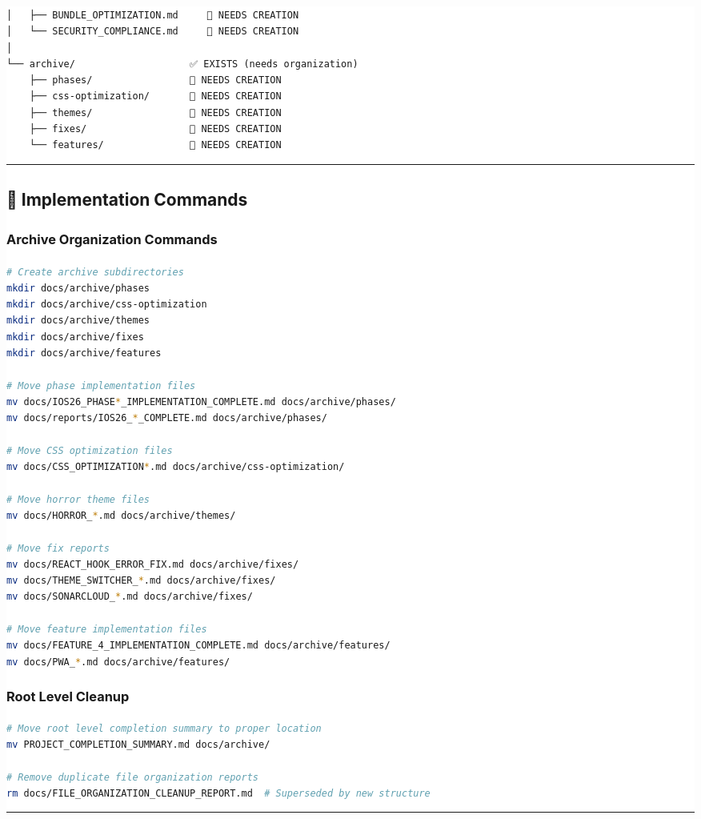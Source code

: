 ```
│   ├── BUNDLE_OPTIMIZATION.md     🔄 NEEDS CREATION
│   └── SECURITY_COMPLIANCE.md     🔄 NEEDS CREATION
│
└── archive/                    ✅ EXISTS (needs organization)
    ├── phases/                 🔄 NEEDS CREATION
    ├── css-optimization/       🔄 NEEDS CREATION
    ├── themes/                 🔄 NEEDS CREATION
    ├── fixes/                  🔄 NEEDS CREATION
    └── features/               🔄 NEEDS CREATION
```

---

## 🚀 **Implementation Commands**

### **Archive Organization Commands**

```bash
# Create archive subdirectories
mkdir docs/archive/phases
mkdir docs/archive/css-optimization
mkdir docs/archive/themes
mkdir docs/archive/fixes
mkdir docs/archive/features

# Move phase implementation files
mv docs/IOS26_PHASE*_IMPLEMENTATION_COMPLETE.md docs/archive/phases/
mv docs/reports/IOS26_*_COMPLETE.md docs/archive/phases/

# Move CSS optimization files
mv docs/CSS_OPTIMIZATION*.md docs/archive/css-optimization/

# Move horror theme files
mv docs/HORROR_*.md docs/archive/themes/

# Move fix reports
mv docs/REACT_HOOK_ERROR_FIX.md docs/archive/fixes/
mv docs/THEME_SWITCHER_*.md docs/archive/fixes/
mv docs/SONARCLOUD_*.md docs/archive/fixes/

# Move feature implementation files
mv docs/FEATURE_4_IMPLEMENTATION_COMPLETE.md docs/archive/features/
mv docs/PWA_*.md docs/archive/features/
```

### **Root Level Cleanup**

```bash
# Move root level completion summary to proper location
mv PROJECT_COMPLETION_SUMMARY.md docs/archive/

# Remove duplicate file organization reports
rm docs/FILE_ORGANIZATION_CLEANUP_REPORT.md  # Superseded by new structure
```

---